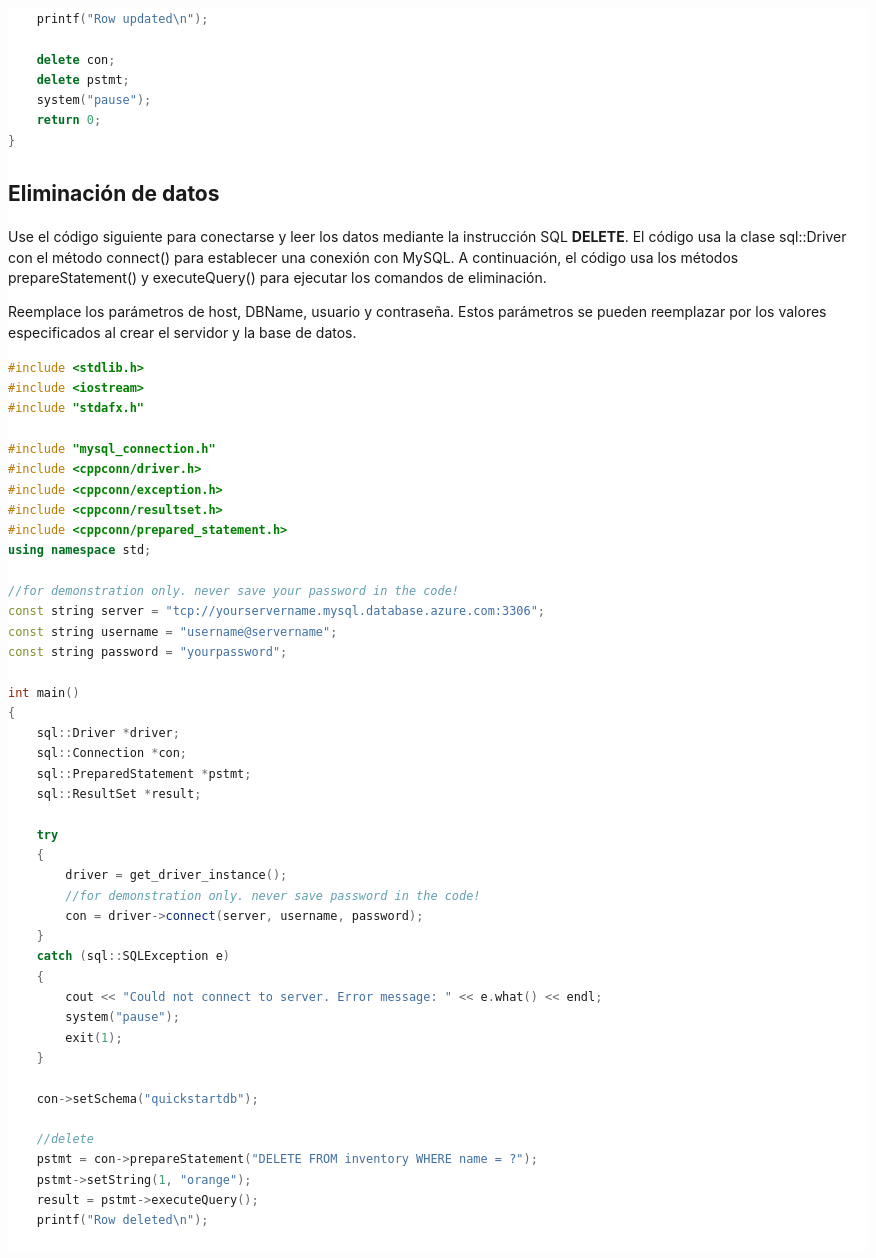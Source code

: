 ```c++
    printf("Row updated\n");

    delete con;
    delete pstmt;
    system("pause");
    return 0;
}
```


## <a name="delete-data"></a>Eliminación de datos
Use el código siguiente para conectarse y leer los datos mediante la instrucción SQL **DELETE**. El código usa la clase sql::Driver con el método connect() para establecer una conexión con MySQL. A continuación, el código usa los métodos prepareStatement() y executeQuery() para ejecutar los comandos de eliminación.

Reemplace los parámetros de host, DBName, usuario y contraseña. Estos parámetros se pueden reemplazar por los valores especificados al crear el servidor y la base de datos. 

```c++
#include <stdlib.h>
#include <iostream>
#include "stdafx.h"

#include "mysql_connection.h"
#include <cppconn/driver.h>
#include <cppconn/exception.h>
#include <cppconn/resultset.h>
#include <cppconn/prepared_statement.h>
using namespace std;

//for demonstration only. never save your password in the code!
const string server = "tcp://yourservername.mysql.database.azure.com:3306";
const string username = "username@servername";
const string password = "yourpassword";

int main()
{
    sql::Driver *driver;
    sql::Connection *con;
    sql::PreparedStatement *pstmt;
    sql::ResultSet *result;

    try
    {
        driver = get_driver_instance();
        //for demonstration only. never save password in the code!
        con = driver->connect(server, username, password);
    }
    catch (sql::SQLException e)
    {
        cout << "Could not connect to server. Error message: " << e.what() << endl;
        system("pause");
        exit(1);
    }
    
    con->setSchema("quickstartdb");
        
    //delete
    pstmt = con->prepareStatement("DELETE FROM inventory WHERE name = ?");
    pstmt->setString(1, "orange");
    result = pstmt->executeQuery();
    printf("Row deleted\n");    
    
```